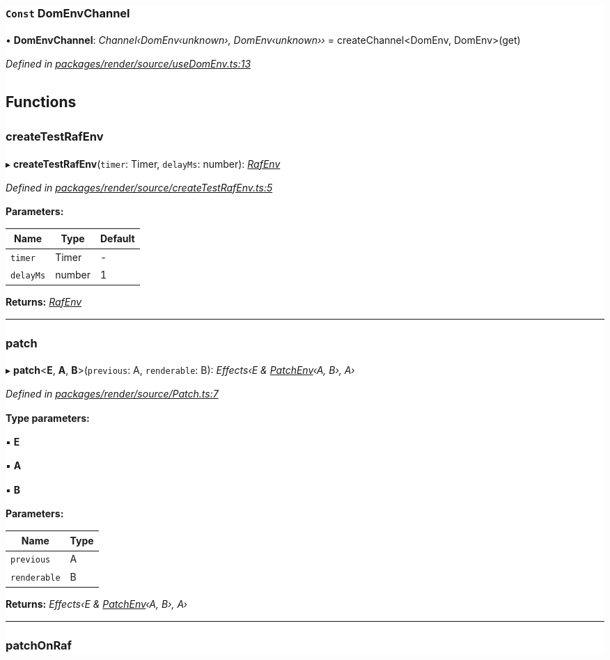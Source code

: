 ### `Const` DomEnvChannel

• **DomEnvChannel**: *Channel‹DomEnv‹unknown›, DomEnv‹unknown››* = createChannel<DomEnv, DomEnv>(get)

*Defined in [packages/render/source/useDomEnv.ts:13](https://github.com/TylorS/typed-prelude/blob/cf24d7c0/packages/render/source/useDomEnv.ts#L13)*

## Functions

###  createTestRafEnv

▸ **createTestRafEnv**(`timer`: Timer, `delayMs`: number): *[RafEnv](../interfaces/render.rafenv.md)*

*Defined in [packages/render/source/createTestRafEnv.ts:5](https://github.com/TylorS/typed-prelude/blob/cf24d7c0/packages/render/source/createTestRafEnv.ts#L5)*

**Parameters:**

Name | Type | Default |
------ | ------ | ------ |
`timer` | Timer | - |
`delayMs` | number | 1 |

**Returns:** *[RafEnv](../interfaces/render.rafenv.md)*

___

###  patch

▸ **patch**<**E**, **A**, **B**>(`previous`: A, `renderable`: B): *Effects‹E & [PatchEnv](../interfaces/render.patchenv.md)‹A, B›, A›*

*Defined in [packages/render/source/Patch.ts:7](https://github.com/TylorS/typed-prelude/blob/cf24d7c0/packages/render/source/Patch.ts#L7)*

**Type parameters:**

▪ **E**

▪ **A**

▪ **B**

**Parameters:**

Name | Type |
------ | ------ |
`previous` | A |
`renderable` | B |

**Returns:** *Effects‹E & [PatchEnv](../interfaces/render.patchenv.md)‹A, B›, A›*

___

###  patchOnRaf
